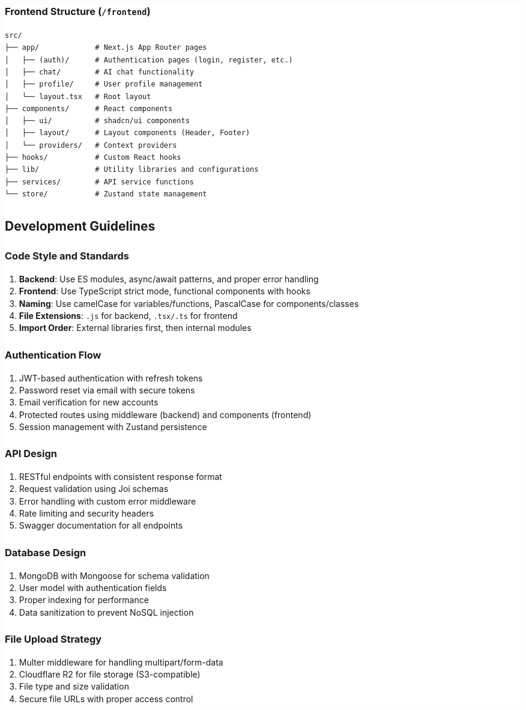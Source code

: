 ### Frontend Structure (`/frontend`)
```
src/
├── app/             # Next.js App Router pages
│   ├── (auth)/      # Authentication pages (login, register, etc.)
│   ├── chat/        # AI chat functionality
│   ├── profile/     # User profile management
│   └── layout.tsx   # Root layout
├── components/      # React components
│   ├── ui/          # shadcn/ui components
│   ├── layout/      # Layout components (Header, Footer)
│   └── providers/   # Context providers
├── hooks/           # Custom React hooks
├── lib/             # Utility libraries and configurations
├── services/        # API service functions
└── store/           # Zustand state management
```

## Development Guidelines

### Code Style and Standards
1. **Backend**: Use ES modules, async/await patterns, and proper error handling
2. **Frontend**: Use TypeScript strict mode, functional components with hooks
3. **Naming**: Use camelCase for variables/functions, PascalCase for components/classes
4. **File Extensions**: `.js` for backend, `.tsx/.ts` for frontend
5. **Import Order**: External libraries first, then internal modules

### Authentication Flow
1. JWT-based authentication with refresh tokens
2. Password reset via email with secure tokens
3. Email verification for new accounts
4. Protected routes using middleware (backend) and components (frontend)
5. Session management with Zustand persistence

### API Design
1. RESTful endpoints with consistent response format
2. Request validation using Joi schemas
3. Error handling with custom error middleware
4. Rate limiting and security headers
5. Swagger documentation for all endpoints

### Database Design
1. MongoDB with Mongoose for schema validation
2. User model with authentication fields
3. Proper indexing for performance
4. Data sanitization to prevent NoSQL injection

### File Upload Strategy
1. Multer middleware for handling multipart/form-data
2. Cloudflare R2 for file storage (S3-compatible)
3. File type and size validation
4. Secure file URLs with proper access control

